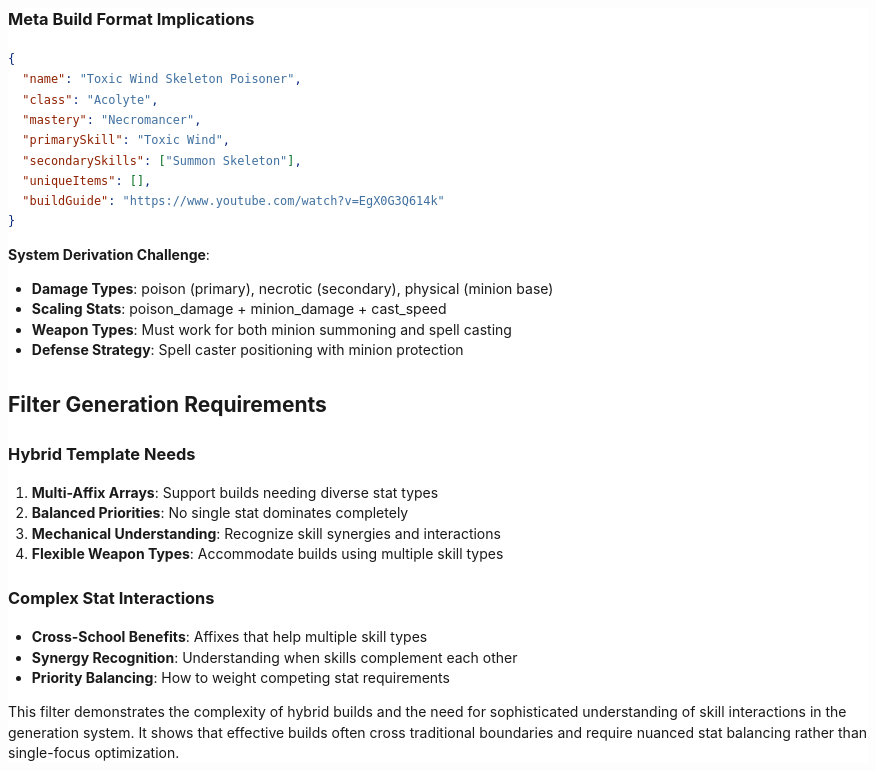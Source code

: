 ### Meta Build Format Implications
```json
{
  "name": "Toxic Wind Skeleton Poisoner",
  "class": "Acolyte",
  "mastery": "Necromancer", 
  "primarySkill": "Toxic Wind",
  "secondarySkills": ["Summon Skeleton"],
  "uniqueItems": [],
  "buildGuide": "https://www.youtube.com/watch?v=EgX0G3Q614k"
}
```

**System Derivation Challenge**:
- **Damage Types**: poison (primary), necrotic (secondary), physical (minion base)
- **Scaling Stats**: poison_damage + minion_damage + cast_speed
- **Weapon Types**: Must work for both minion summoning and spell casting
- **Defense Strategy**: Spell caster positioning with minion protection

## Filter Generation Requirements

### Hybrid Template Needs
1. **Multi-Affix Arrays**: Support builds needing diverse stat types
2. **Balanced Priorities**: No single stat dominates completely
3. **Mechanical Understanding**: Recognize skill synergies and interactions
4. **Flexible Weapon Types**: Accommodate builds using multiple skill types

### Complex Stat Interactions
- **Cross-School Benefits**: Affixes that help multiple skill types
- **Synergy Recognition**: Understanding when skills complement each other
- **Priority Balancing**: How to weight competing stat requirements

This filter demonstrates the complexity of hybrid builds and the need for sophisticated understanding of skill interactions in the generation system. It shows that effective builds often cross traditional boundaries and require nuanced stat balancing rather than single-focus optimization.